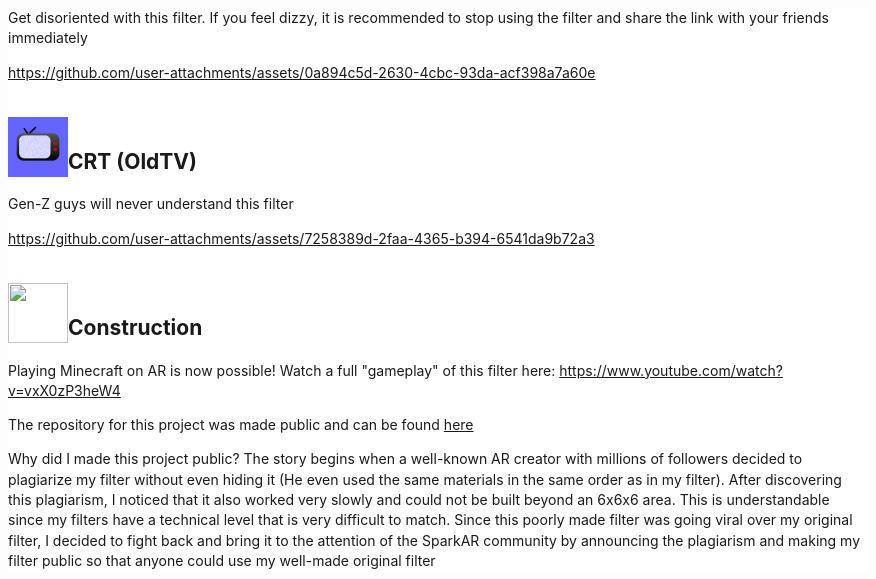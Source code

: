 Get disoriented with this filter. If you feel dizzy, it is recommended to stop using the filter and share the link with your friends immediately

https://github.com/user-attachments/assets/0a894c5d-2630-4cbc-93da-acf398a7a60e

<br/><img align="left" width="60" height="60" src="https://github.com/juanmv94/Spark-AR/blob/main/Instagram/crt2/icono.png?raw=true">

## CRT (OldTV)

Gen-Z guys will never understand this filter

https://github.com/user-attachments/assets/7258389d-2faa-4365-b394-6541da9b72a3

<br/><img align="left" width="60" height="60" src="https://github.com/juanmv94/SparkAR-Construction/blob/master/icono.png?raw=true">

## Construction

Playing Minecraft on AR is now possible! Watch a full "gameplay" of this filter here: https://www.youtube.com/watch?v=vxX0zP3heW4

The repository for this project was made public and can be found [here](https://github.com/juanmv94/SparkAR-Construction)

Why did I made this project public? The story begins when a well-known AR creator with millions of followers decided to plagiarize my filter without even hiding it (He even used the same materials in the same order as in my filter). After discovering this plagiarism, I noticed that it also worked very slowly and could not be built beyond an 6x6x6 area. This is understandable since my filters have a technical level that is very difficult to match. Since this poorly made filter was going viral over my original filter, I decided to fight back and bring it to the attention of the SparkAR community by announcing the plagiarism and making my filter public so that anyone could use my well-made original filter

